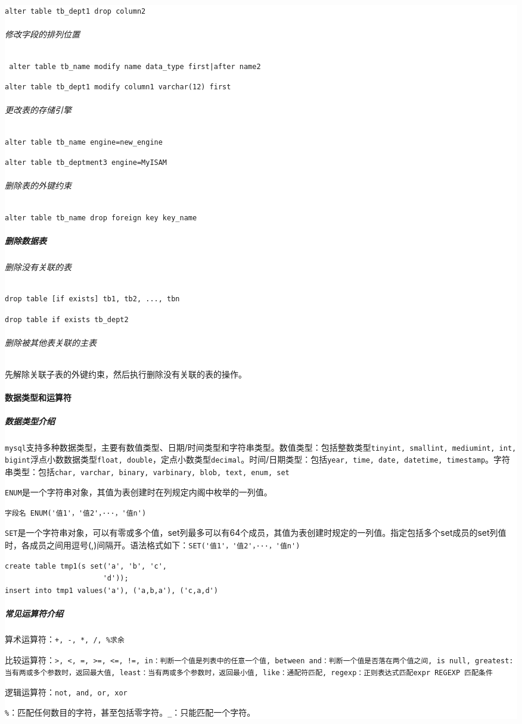 `alter table tb_dept1 drop column2`

###### 修改字段的排列位置

` alter table tb_name modify name data_type first|after name2`

`alter table tb_dept1 modify column1 varchar(12) first`

###### 更改表的存储引擎

`alter table tb_name engine=new_engine`

`alter table tb_deptment3 engine=MyISAM`

###### 删除表的外键约束

`alter table tb_name drop foreign key key_name`

##### 删除数据表

###### 删除没有关联的表

`drop table [if exists] tb1, tb2, ..., tbn`

`drop table if exists tb_dept2`

###### 删除被其他表关联的主表

先解除关联子表的外键约束，然后执行删除没有关联的表的操作。

#### 数据类型和运算符

##### 数据类型介绍

`mysql`支持多种数据类型，主要有数值类型、日期/时间类型和字符串类型。数值类型：包括整数类型`tinyint, smallint, mediumint, int, bigint`浮点小数数据类型`float, double`，定点小数类型`decimal`。时间/日期类型：包括`year, time, date, datetime, timestamp`。字符串类型：包括`char, varchar, binary, varbinary, blob, text, enum, set`

`ENUM`是一个字符串对象，其值为表创建时在列规定内阁中枚举的一列值。

`字段名 ENUM('值1'，'值2'，···，'值n')`

`SET`是一个字符串对象，可以有零或多个值，set列最多可以有64个成员，其值为表创建时规定的一列值。指定包括多个set成员的set列值时，各成员之间用逗号(,)间隔开。语法格式如下：`SET('值1'，'值2'，···，'值n')`

```mysql
create table tmp1(s set('a', 'b', 'c', 
                       'd'));
insert into tmp1 values('a'), ('a,b,a'), ('c,a,d')
```

##### 常见运算符介绍

算术运算符：`+, -, *, /, %求余`

比较运算符：`>, <, =, >=, <=, !=, in：判断一个值是列表中的任意一个值, between and：判断一个值是否落在两个值之间, is null, greatest:当有两或多个参数时，返回最大值, least：当有两或多个参数时，返回最小值, like：通配符匹配, regexp：正则表达式匹配expr REGEXP 匹配条件`

逻辑运算符：`not, and, or, xor`

`%`：匹配任何数目的字符，甚至包括零字符。`_`：只能匹配一个字符。
